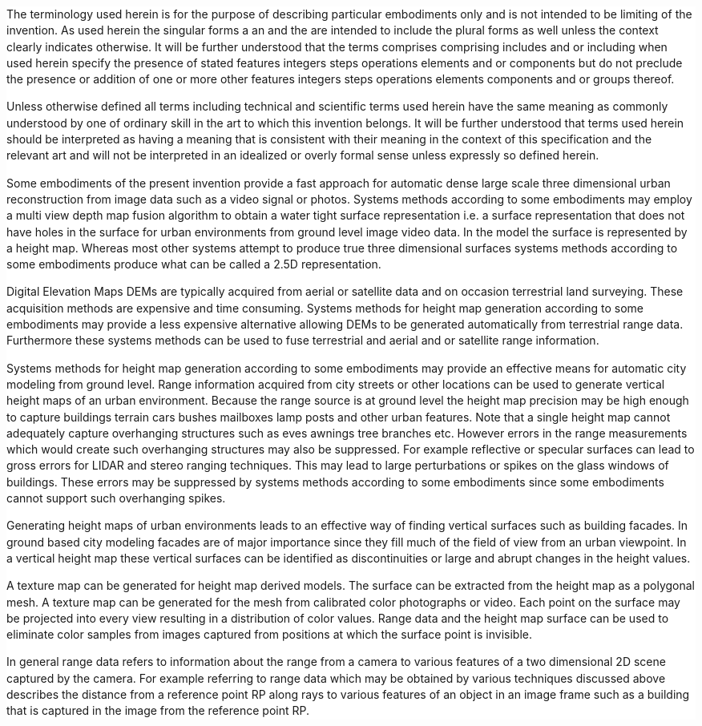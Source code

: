 The terminology used herein is for the purpose of describing particular embodiments only and is not intended to be limiting of the invention. As used herein the singular forms a an and the are intended to include the plural forms as well unless the context clearly indicates otherwise. It will be further understood that the terms comprises comprising includes and or including when used herein specify the presence of stated features integers steps operations elements and or components but do not preclude the presence or addition of one or more other features integers steps operations elements components and or groups thereof.

Unless otherwise defined all terms including technical and scientific terms used herein have the same meaning as commonly understood by one of ordinary skill in the art to which this invention belongs. It will be further understood that terms used herein should be interpreted as having a meaning that is consistent with their meaning in the context of this specification and the relevant art and will not be interpreted in an idealized or overly formal sense unless expressly so defined herein.

Some embodiments of the present invention provide a fast approach for automatic dense large scale three dimensional urban reconstruction from image data such as a video signal or photos. Systems methods according to some embodiments may employ a multi view depth map fusion algorithm to obtain a water tight surface representation i.e. a surface representation that does not have holes in the surface for urban environments from ground level image video data. In the model the surface is represented by a height map. Whereas most other systems attempt to produce true three dimensional surfaces systems methods according to some embodiments produce what can be called a 2.5D representation.

Digital Elevation Maps DEMs are typically acquired from aerial or satellite data and on occasion terrestrial land surveying. These acquisition methods are expensive and time consuming. Systems methods for height map generation according to some embodiments may provide a less expensive alternative allowing DEMs to be generated automatically from terrestrial range data. Furthermore these systems methods can be used to fuse terrestrial and aerial and or satellite range information.

Systems methods for height map generation according to some embodiments may provide an effective means for automatic city modeling from ground level. Range information acquired from city streets or other locations can be used to generate vertical height maps of an urban environment. Because the range source is at ground level the height map precision may be high enough to capture buildings terrain cars bushes mailboxes lamp posts and other urban features. Note that a single height map cannot adequately capture overhanging structures such as eves awnings tree branches etc. However errors in the range measurements which would create such overhanging structures may also be suppressed. For example reflective or specular surfaces can lead to gross errors for LIDAR and stereo ranging techniques. This may lead to large perturbations or spikes on the glass windows of buildings. These errors may be suppressed by systems methods according to some embodiments since some embodiments cannot support such overhanging spikes.

Generating height maps of urban environments leads to an effective way of finding vertical surfaces such as building facades. In ground based city modeling facades are of major importance since they fill much of the field of view from an urban viewpoint. In a vertical height map these vertical surfaces can be identified as discontinuities or large and abrupt changes in the height values.

A texture map can be generated for height map derived models. The surface can be extracted from the height map as a polygonal mesh. A texture map can be generated for the mesh from calibrated color photographs or video. Each point on the surface may be projected into every view resulting in a distribution of color values. Range data and the height map surface can be used to eliminate color samples from images captured from positions at which the surface point is invisible.

In general range data refers to information about the range from a camera to various features of a two dimensional 2D scene captured by the camera. For example referring to range data which may be obtained by various techniques discussed above describes the distance from a reference point RP along rays to various features of an object in an image frame such as a building that is captured in the image from the reference point RP.
